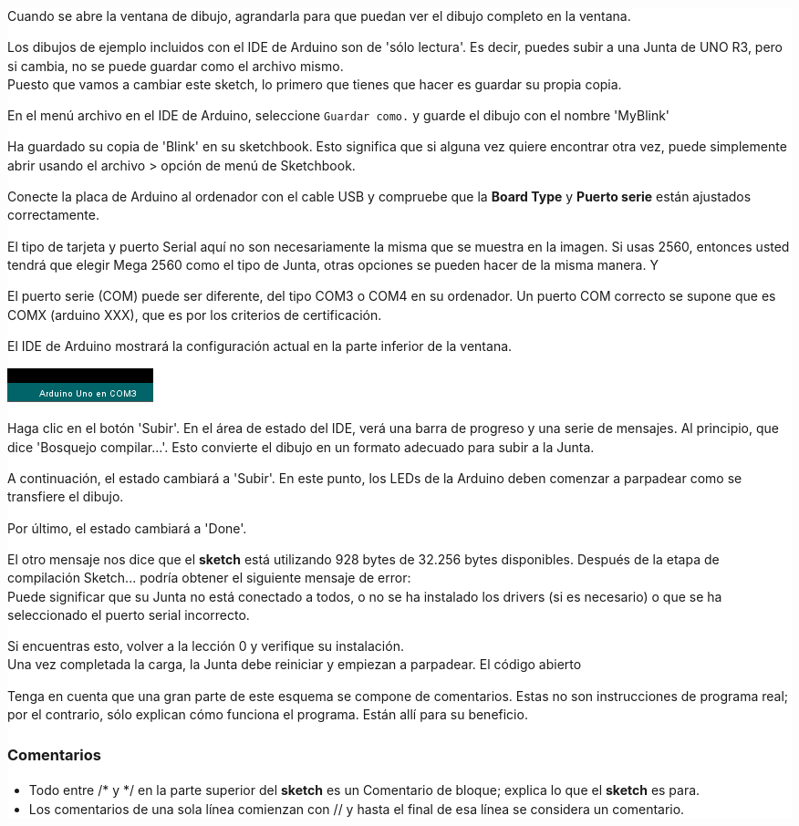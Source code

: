 Cuando se abre la ventana de dibujo, agrandarla para que puedan ver el dibujo completo en  la ventana.  

Los dibujos de ejemplo incluidos con el IDE de Arduino son de 'sólo lectura'. Es decir, puedes subir a una Junta de UNO R3, pero si cambia, no se puede guardar como el archivo  mismo.  
Puesto que vamos a cambiar este sketch, lo primero que tienes que hacer es guardar su propia copia.  

En el menú archivo en el IDE de Arduino, seleccione `Guardar como.` y guarde el dibujo con  el nombre 'MyBlink' 

Ha guardado su copia de 'Blink' en su sketchbook. Esto significa que si alguna vez quiere encontrar otra vez, puede simplemente abrir usando el archivo > opción de menú de Sketchbook. 

Conecte la placa de Arduino al ordenador con el cable USB y compruebe que la **Board Type** y **Puerto serie** están ajustados correctamente.  

El tipo de tarjeta y puerto Serial aquí no son necesariamente la misma que se muestra en la imagen. Si usas 2560, entonces usted tendrá que elegir Mega 2560 como el tipo de Junta, otras opciones se pueden hacer de la misma manera. Y 

El puerto serie (COM) puede ser diferente, del tipo COM3 o COM4 en su ordenador. Un puerto COM correcto se supone que es COMX (arduino XXX), que es por los criterios de  certificación. 

El IDE de Arduino mostrará la configuración actual en la parte inferior de la  ventana.  

![](img/2022-10-10-16-16-18.png)

Haga clic en el botón 'Subir'. En el área de estado del IDE, verá una barra de progreso y una serie de mensajes. Al principio, que dice 'Bosquejo compilar...'. Esto convierte el dibujo en un  formato adecuado para subir a la Junta.  

A continuación, el estado cambiará a 'Subir'. En este punto, los LEDs de la Arduino deben  comenzar a parpadear como se transfiere el dibujo. 

Por último, el estado cambiará a 'Done'.  

El otro mensaje nos dice que el **sketch** está utilizando 928 bytes de 32.256 bytes  disponibles. Después de la etapa de compilación Sketch... podría obtener el siguiente mensaje de error:  
Puede significar que su Junta no está conectado a todos, o no se ha instalado los drivers (si  es necesario) o que se ha seleccionado el puerto serial incorrecto.  

Si encuentras esto, volver a la lección 0 y verifique su instalación.  
Una vez completada la carga, la Junta debe reiniciar y empiezan a parpadear.  El código abierto  

Tenga en cuenta que una gran parte de este esquema se compone de comentarios. Estas no  son instrucciones de programa real; por el contrario, sólo explican cómo funciona el  programa. Están allí para su beneficio. 

### Comentarios

- Todo entre /* y */ en la parte superior del **sketch** es un Comentario de bloque; explica lo que el **sketch** es para. 
- Los comentarios de una sola línea comienzan con // y hasta el final de esa línea se considera un comentario.  
